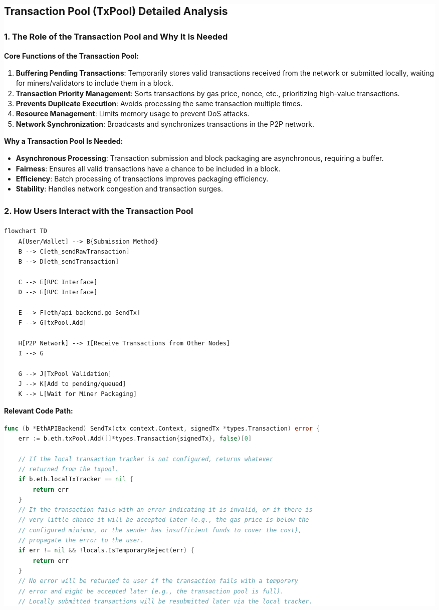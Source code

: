 ## Transaction Pool (TxPool) Detailed Analysis

### 1. The Role of the Transaction Pool and Why It Is Needed

**Core Functions of the Transaction Pool:**

1. **Buffering Pending Transactions**: Temporarily stores valid transactions received from the network or submitted locally, waiting for miners/validators to include them in a block.
2. **Transaction Priority Management**: Sorts transactions by gas price, nonce, etc., prioritizing high-value transactions.
3. **Prevents Duplicate Execution**: Avoids processing the same transaction multiple times.
4. **Resource Management**: Limits memory usage to prevent DoS attacks.
5. **Network Synchronization**: Broadcasts and synchronizes transactions in the P2P network.

**Why a Transaction Pool Is Needed:**

- **Asynchronous Processing**: Transaction submission and block packaging are asynchronous, requiring a buffer.
- **Fairness**: Ensures all valid transactions have a chance to be included in a block.
- **Efficiency**: Batch processing of transactions improves packaging efficiency.
- **Stability**: Handles network congestion and transaction surges.

### 2. How Users Interact with the Transaction Pool

```mermaid
flowchart TD
    A[User/Wallet] --> B{Submission Method}
    B --> C[eth_sendRawTransaction]
    B --> D[eth_sendTransaction]
    
    C --> E[RPC Interface]
    D --> E[RPC Interface]
    
    E --> F[eth/api_backend.go SendTx]
    F --> G[txPool.Add]
    
    H[P2P Network] --> I[Receive Transactions from Other Nodes]
    I --> G
    
    G --> J[TxPool Validation]
    J --> K[Add to pending/queued]
    K --> L[Wait for Miner Packaging]
```

**Relevant Code Path:**

```60:75:eth/api_backend.go
func (b *EthAPIBackend) SendTx(ctx context.Context, signedTx *types.Transaction) error {
	err := b.eth.txPool.Add([]*types.Transaction{signedTx}, false)[0]

	// If the local transaction tracker is not configured, returns whatever
	// returned from the txpool.
	if b.eth.localTxTracker == nil {
		return err
	}
	// If the transaction fails with an error indicating it is invalid, or if there is
	// very little chance it will be accepted later (e.g., the gas price is below the
	// configured minimum, or the sender has insufficient funds to cover the cost),
	// propagate the error to the user.
	if err != nil && !locals.IsTemporaryReject(err) {
		return err
	}
	// No error will be returned to user if the transaction fails with a temporary
	// error and might be accepted later (e.g., the transaction pool is full).
	// Locally submitted transactions will be resubmitted later via the local tracker.
```